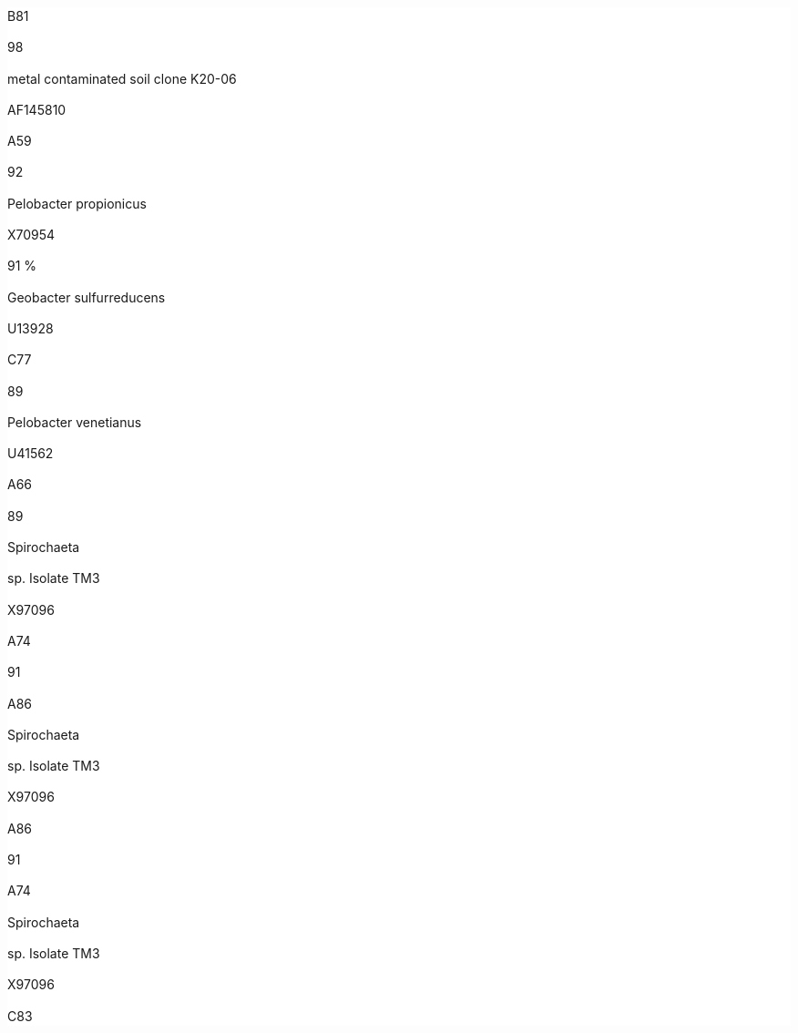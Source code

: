  B81 

 98 

 metal contaminated soil clone K20-06 

 AF145810 

 A59 

 92 

 Pelobacter propionicus 

 X70954 

 91 % 

 Geobacter sulfurreducens 

 U13928 

 C77 

 89 

 Pelobacter venetianus 

 U41562 

 A66 

 89 

 Spirochaeta 

 sp. Isolate TM3 

 X97096 

 A74 

 91 

 A86 

 Spirochaeta 

 sp. Isolate TM3 

 X97096 

 A86 

 91 

 A74 

 Spirochaeta 

 sp. Isolate TM3 

 X97096 

 C83 
